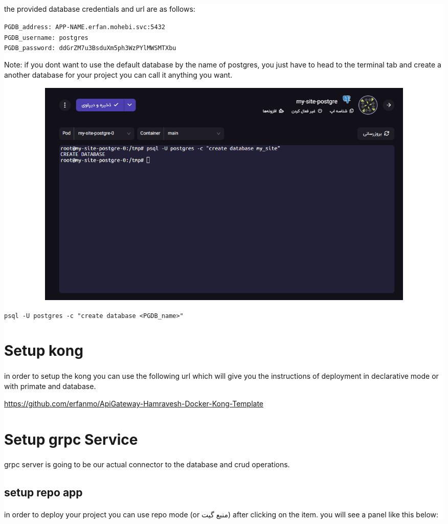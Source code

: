 the provided database credentials and url are as follows:
``` properties
PGDB_address: APP-NAME.erfan.mohebi.svc:5432
PGDB_username: postgres
PGDB_password: ddGrZM7u3BsduXm5ph3WzPYlMWSMTXbu
```
Note: if you dont want to use the default database by the name of postgres,
you just have to head to the terminal tab and create a another database for your project you can call it anything you want.

<div align="center" ><img loading="lazy" style="width:700px" src="../docs/hamravesh-repo-step0-5.png"></div>

```shell
psql -U postgres -c "create database <PGDB_name>"
```
# Setup kong
in order to setup the kong you can use the following url which will give you the instructions of deployment in declarative mode or with primate and database.

<https://github.com/erfanmo/ApiGateway-Hamravesh-Docker-Kong-Template>

# Setup grpc Service
grpc server is going to be our actual connector to the database and crud operations.

## setup repo app
in order to deploy your project you can use repo mode (or منبع گیت) after clicking on the item. you will see a panel like this below:
